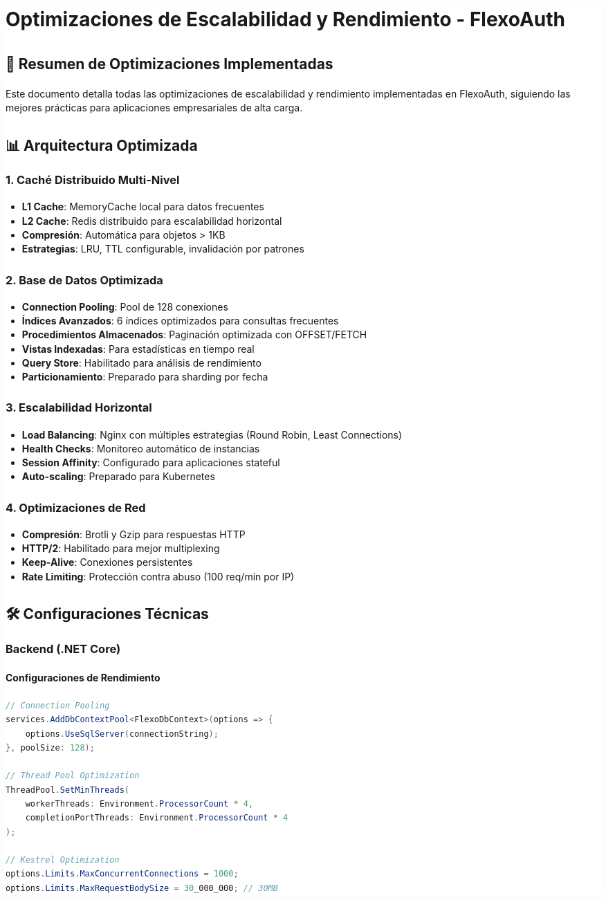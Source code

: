 # Optimizaciones de Escalabilidad y Rendimiento - FlexoAuth

## 🚀 Resumen de Optimizaciones Implementadas

Este documento detalla todas las optimizaciones de escalabilidad y rendimiento implementadas en FlexoAuth, siguiendo las mejores prácticas para aplicaciones empresariales de alta carga.

## 📊 Arquitectura Optimizada

### 1. **Caché Distribuido Multi-Nivel**
- **L1 Cache**: MemoryCache local para datos frecuentes
- **L2 Cache**: Redis distribuido para escalabilidad horizontal
- **Compresión**: Automática para objetos > 1KB
- **Estrategias**: LRU, TTL configurable, invalidación por patrones

### 2. **Base de Datos Optimizada**
- **Connection Pooling**: Pool de 128 conexiones
- **Índices Avanzados**: 6 índices optimizados para consultas frecuentes
- **Procedimientos Almacenados**: Paginación optimizada con OFFSET/FETCH
- **Vistas Indexadas**: Para estadísticas en tiempo real
- **Query Store**: Habilitado para análisis de rendimiento
- **Particionamiento**: Preparado para sharding por fecha

### 3. **Escalabilidad Horizontal**
- **Load Balancing**: Nginx con múltiples estrategias (Round Robin, Least Connections)
- **Health Checks**: Monitoreo automático de instancias
- **Session Affinity**: Configurado para aplicaciones stateful
- **Auto-scaling**: Preparado para Kubernetes

### 4. **Optimizaciones de Red**
- **Compresión**: Brotli y Gzip para respuestas HTTP
- **HTTP/2**: Habilitado para mejor multiplexing
- **Keep-Alive**: Conexiones persistentes
- **Rate Limiting**: Protección contra abuso (100 req/min por IP)

## 🛠️ Configuraciones Técnicas

### Backend (.NET Core)

#### Configuraciones de Rendimiento
```csharp
// Connection Pooling
services.AddDbContextPool<FlexoDbContext>(options => {
    options.UseSqlServer(connectionString);
}, poolSize: 128);

// Thread Pool Optimization
ThreadPool.SetMinThreads(
    workerThreads: Environment.ProcessorCount * 4,
    completionPortThreads: Environment.ProcessorCount * 4
);

// Kestrel Optimization
options.Limits.MaxConcurrentConnections = 1000;
options.Limits.MaxRequestBodySize = 30_000_000; // 30MB
```
